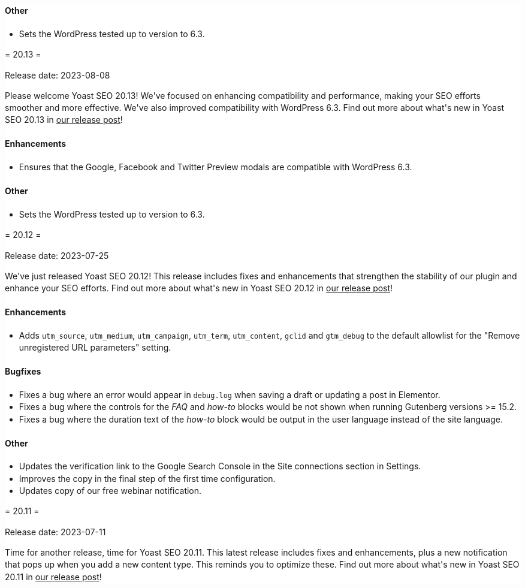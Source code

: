 #### Other

* Sets the WordPress tested up to version to 6.3.

= 20.13 =

Release date: 2023-08-08

Please welcome Yoast SEO 20.13! We've focused on enhancing compatibility and performance, making your SEO efforts smoother and more effective. We've also improved compatibility with WordPress 6.3. Find out more about what's new in Yoast SEO 20.13 in [our release post](https://yoa.st/release-8-8-23)!

#### Enhancements

* Ensures that the Google, Facebook and Twitter Preview modals are compatible with WordPress 6.3.

#### Other

* Sets the WordPress tested up to version to 6.3.

= 20.12 =

Release date: 2023-07-25

We've just released Yoast SEO 20.12! This release includes fixes and enhancements that strengthen the stability of our plugin and enhance your SEO efforts. Find out more about what's new in Yoast SEO 20.12 in [our release post](https://yoa.st/release-25-7-23)!

#### Enhancements

* Adds `utm_source`, `utm_medium`, `utm_campaign`, `utm_term`, `utm_content`, `gclid` and `gtm_debug` to the default allowlist for the "Remove unregistered URL parameters" setting.

#### Bugfixes

* Fixes a bug where an error would appear in `debug.log` when saving a draft or updating a post in Elementor.
* Fixes a bug where the controls for the _FAQ_ and _how-to_ blocks would be not shown when running Gutenberg versions >= 15.2.
* Fixes a bug where the duration text of the _how-to_ block would be output in the user language instead of the site language.

#### Other

* Updates the verification link to the Google Search Console in the Site connections section in Settings.
* Improves the copy in the final step of the first time configuration.
* Updates copy of our free webinar notification.

= 20.11 =

Release date: 2023-07-11

Time for another release, time for Yoast SEO 20.11. This latest release includes fixes and enhancements, plus a new notification that pops up when you add a new content type. This reminds you to optimize these. Find out more about what's new in Yoast SEO 20.11 in [our release post](https://yoa.st/release-11-7-23)!
